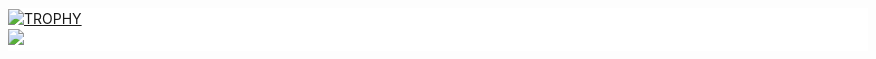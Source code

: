 <div align=left>
  <a href="https://github.com/ryo-ma/github-profile-trophy" title="Go to Source">
    <img align="center" width=84% src="https://github-profile-trophy.vercel.app/?username=Chandrakant-umrekar&theme=radical&row=1&column=7&margin-h=15&margin-w=5&no-bg=true" alt="TROPHY" />
  </a>
</div>




<img src="https://user-images.githubusercontent.com/73097560/115834477-dbab4500-a447-11eb-908a-139a6edaec5c.gif">
